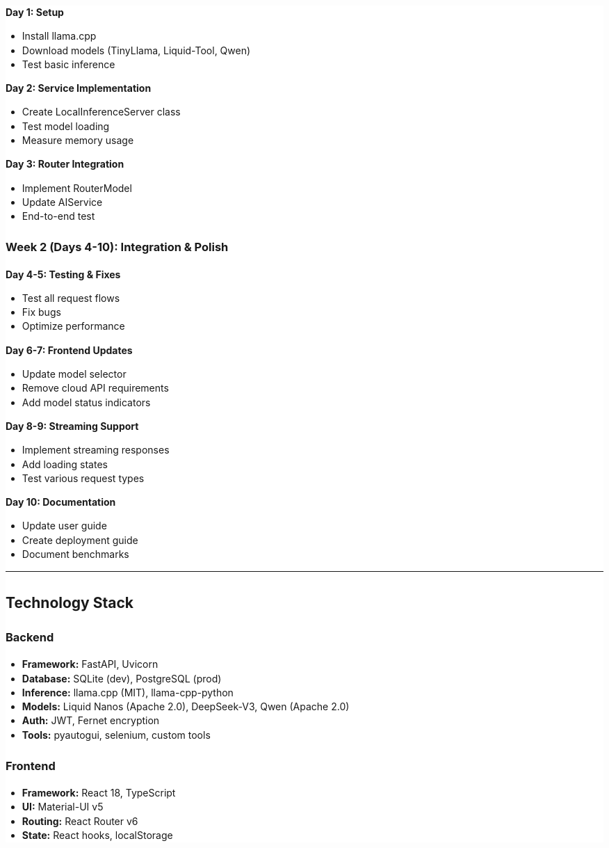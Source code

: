 **Day 1: Setup**
- Install llama.cpp
- Download models (TinyLlama, Liquid-Tool, Qwen)
- Test basic inference

**Day 2: Service Implementation**
- Create LocalInferenceServer class
- Test model loading
- Measure memory usage

**Day 3: Router Integration**
- Implement RouterModel
- Update AIService
- End-to-end test

### Week 2 (Days 4-10): Integration & Polish

**Day 4-5: Testing & Fixes**
- Test all request flows
- Fix bugs
- Optimize performance

**Day 6-7: Frontend Updates**
- Update model selector
- Remove cloud API requirements
- Add model status indicators

**Day 8-9: Streaming Support**
- Implement streaming responses
- Add loading states
- Test various request types

**Day 10: Documentation**
- Update user guide
- Create deployment guide
- Document benchmarks

---

## Technology Stack

### Backend
- **Framework:** FastAPI, Uvicorn
- **Database:** SQLite (dev), PostgreSQL (prod)
- **Inference:** llama.cpp (MIT), llama-cpp-python
- **Models:** Liquid Nanos (Apache 2.0), DeepSeek-V3, Qwen (Apache 2.0)
- **Auth:** JWT, Fernet encryption
- **Tools:** pyautogui, selenium, custom tools

### Frontend
- **Framework:** React 18, TypeScript
- **UI:** Material-UI v5
- **Routing:** React Router v6
- **State:** React hooks, localStorage
